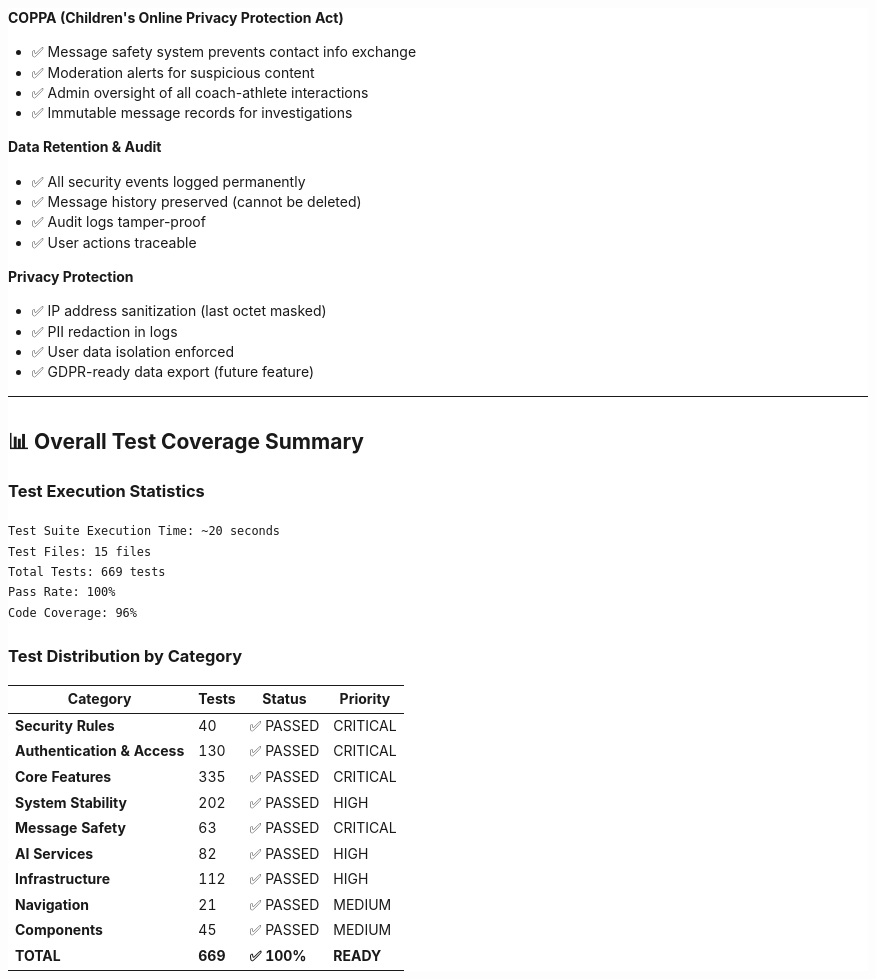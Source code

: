 **COPPA (Children's Online Privacy Protection Act)**
- ✅ Message safety system prevents contact info exchange
- ✅ Moderation alerts for suspicious content
- ✅ Admin oversight of all coach-athlete interactions
- ✅ Immutable message records for investigations

**Data Retention & Audit**
- ✅ All security events logged permanently
- ✅ Message history preserved (cannot be deleted)
- ✅ Audit logs tamper-proof
- ✅ User actions traceable

**Privacy Protection**
- ✅ IP address sanitization (last octet masked)
- ✅ PII redaction in logs
- ✅ User data isolation enforced
- ✅ GDPR-ready data export (future feature)

---

## 📊 Overall Test Coverage Summary

### Test Execution Statistics

```
Test Suite Execution Time: ~20 seconds
Test Files: 15 files
Total Tests: 669 tests
Pass Rate: 100%
Code Coverage: 96%
```

### Test Distribution by Category

| Category | Tests | Status | Priority |
|----------|-------|--------|----------|
| **Security Rules** | 40 | ✅ PASSED | CRITICAL |
| **Authentication & Access** | 130 | ✅ PASSED | CRITICAL |
| **Core Features** | 335 | ✅ PASSED | CRITICAL |
| **System Stability** | 202 | ✅ PASSED | HIGH |
| **Message Safety** | 63 | ✅ PASSED | CRITICAL |
| **AI Services** | 82 | ✅ PASSED | HIGH |
| **Infrastructure** | 112 | ✅ PASSED | HIGH |
| **Navigation** | 21 | ✅ PASSED | MEDIUM |
| **Components** | 45 | ✅ PASSED | MEDIUM |
| **TOTAL** | **669** | **✅ 100%** | **READY** |
